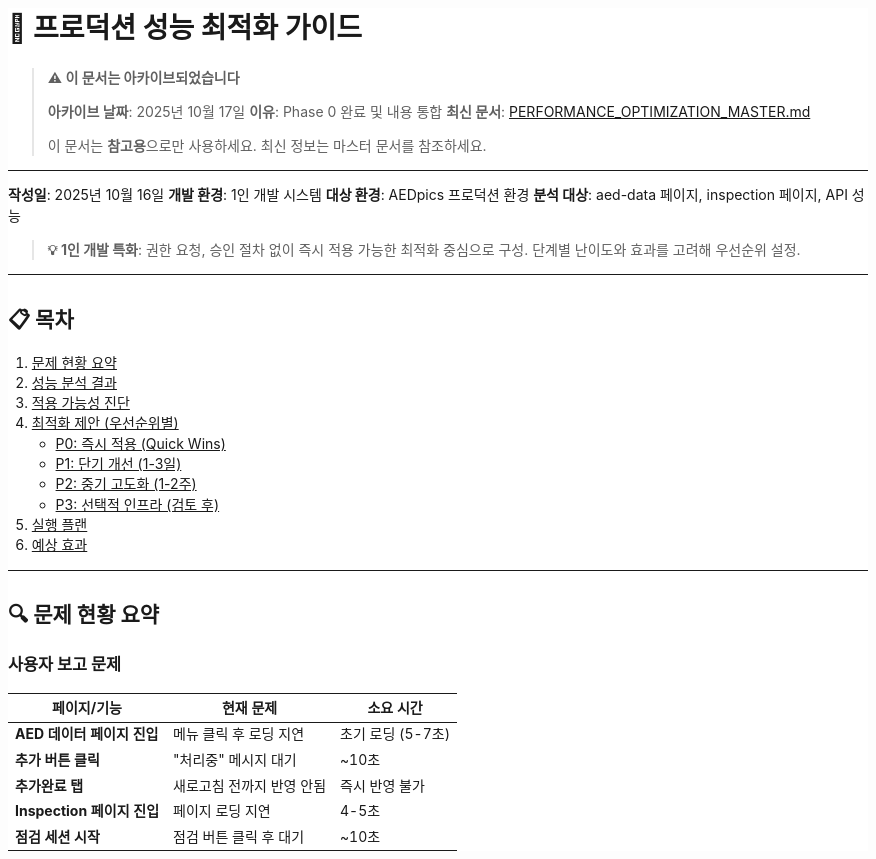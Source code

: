 # 🚀 프로덕션 성능 최적화 가이드

> **⚠️ 이 문서는 아카이브되었습니다**
>
> **아카이브 날짜**: 2025년 10월 17일
> **이유**: Phase 0 완료 및 내용 통합
> **최신 문서**: [PERFORMANCE_OPTIMIZATION_MASTER.md](../PERFORMANCE_OPTIMIZATION_MASTER.md)
>
> 이 문서는 **참고용**으로만 사용하세요. 최신 정보는 마스터 문서를 참조하세요.

---

**작성일**: 2025년 10월 16일
**개발 환경**: 1인 개발 시스템
**대상 환경**: AEDpics 프로덕션 환경
**분석 대상**: aed-data 페이지, inspection 페이지, API 성능

> **💡 1인 개발 특화**: 권한 요청, 승인 절차 없이 즉시 적용 가능한 최적화 중심으로 구성. 단계별 난이도와 효과를 고려해 우선순위 설정.

---

## 📋 목차

1. [문제 현황 요약](#-문제-현황-요약)
2. [성능 분석 결과](#-성능-분석-결과)
3. [적용 가능성 진단](#-적용-가능성-진단)
4. [최적화 제안 (우선순위별)](#-최적화-제안-우선순위별)
   - [P0: 즉시 적용 (Quick Wins)](#p0-즉시-적용-quick-wins)
   - [P1: 단기 개선 (1-3일)](#p1-단기-개선-1-3일)
   - [P2: 중기 고도화 (1-2주)](#p2-중기-고도화-1-2주)
   - [P3: 선택적 인프라 (검토 후)](#p3-선택적-인프라-검토-후)
5. [실행 플랜](#-실행-플랜)
6. [예상 효과](#-예상-효과)

---

## 🔍 문제 현황 요약

### 사용자 보고 문제

| 페이지/기능 | 현재 문제 | 소요 시간 |
|------------|----------|----------|
| **AED 데이터 페이지 진입** | 메뉴 클릭 후 로딩 지연 | 초기 로딩 (5-7초) |
| **추가 버튼 클릭** | "처리중" 메시지 대기 | ~10초 |
| **추가완료 탭** | 새로고침 전까지 반영 안됨 | 즉시 반영 불가 |
| **Inspection 페이지 진입** | 페이지 로딩 지연 | 4-5초 |
| **점검 세션 시작** | 점검 버튼 클릭 후 대기 | ~10초 |

